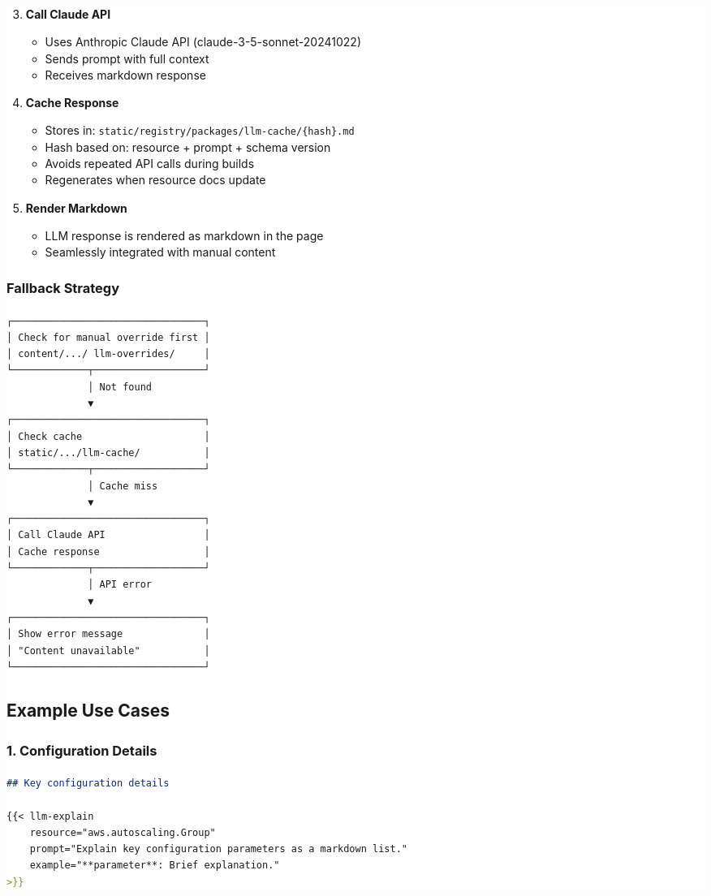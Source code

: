 3. **Call Claude API**
   - Uses Anthropic Claude API (claude-3-5-sonnet-20241022)
   - Sends prompt with full context
   - Receives markdown response

4. **Cache Response**
   - Stores in: `static/registry/packages/llm-cache/{hash}.md`
   - Hash based on: resource + prompt + schema version
   - Avoids repeated API calls during builds
   - Regenerates when resource docs update

5. **Render Markdown**
   - LLM response is rendered as markdown in the page
   - Seamlessly integrated with manual content

### Fallback Strategy

```
┌─────────────────────────────────┐
│ Check for manual override first │
│ content/.../ llm-overrides/     │
└─────────────┬───────────────────┘
              │ Not found
              ▼
┌─────────────────────────────────┐
│ Check cache                     │
│ static/.../llm-cache/           │
└─────────────┬───────────────────┘
              │ Cache miss
              ▼
┌─────────────────────────────────┐
│ Call Claude API                 │
│ Cache response                  │
└─────────────┬───────────────────┘
              │ API error
              ▼
┌─────────────────────────────────┐
│ Show error message              │
│ "Content unavailable"           │
└─────────────────────────────────┘
```

## Example Use Cases

### 1. Configuration Details
```markdown
## Key configuration details

{{< llm-explain
    resource="aws.autoscaling.Group"
    prompt="Explain key configuration parameters as a markdown list."
    example="**parameter**: Brief explanation."
>}}
```
